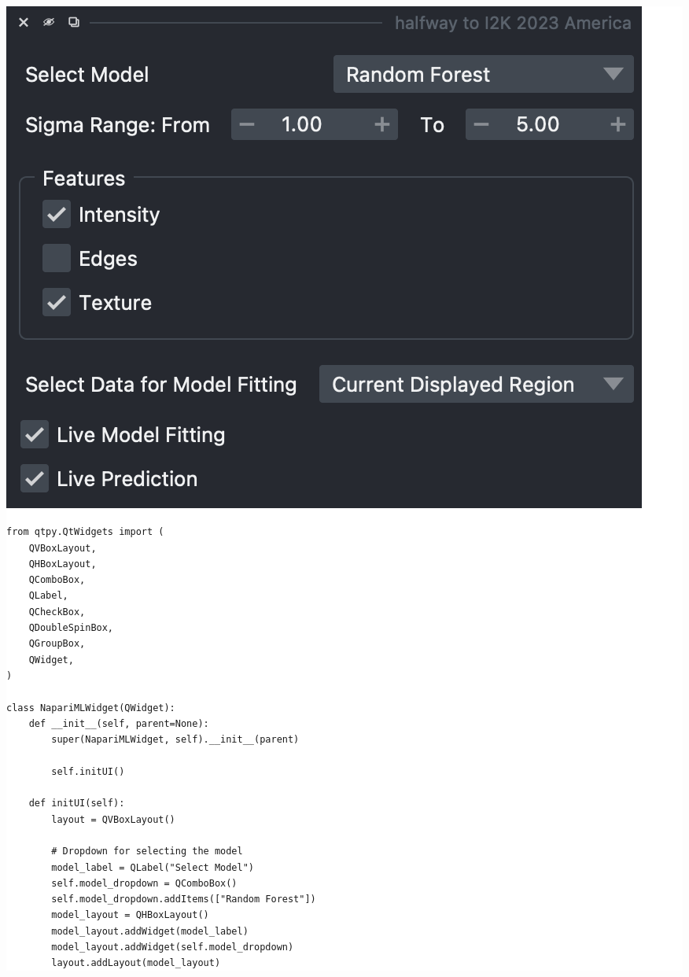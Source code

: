 ![A UI widget showing controls for feature size and type](resources/diy_interactive_segmentation_widget.png)

```{code-cell} ipython3
from qtpy.QtWidgets import (
    QVBoxLayout,
    QHBoxLayout,
    QComboBox,
    QLabel,
    QCheckBox,
    QDoubleSpinBox,
    QGroupBox,
    QWidget,
)

class NapariMLWidget(QWidget):
    def __init__(self, parent=None):
        super(NapariMLWidget, self).__init__(parent)

        self.initUI()

    def initUI(self):
        layout = QVBoxLayout()

        # Dropdown for selecting the model
        model_label = QLabel("Select Model")
        self.model_dropdown = QComboBox()
        self.model_dropdown.addItems(["Random Forest"])
        model_layout = QHBoxLayout()
        model_layout.addWidget(model_label)
        model_layout.addWidget(self.model_dropdown)
        layout.addLayout(model_layout)

```